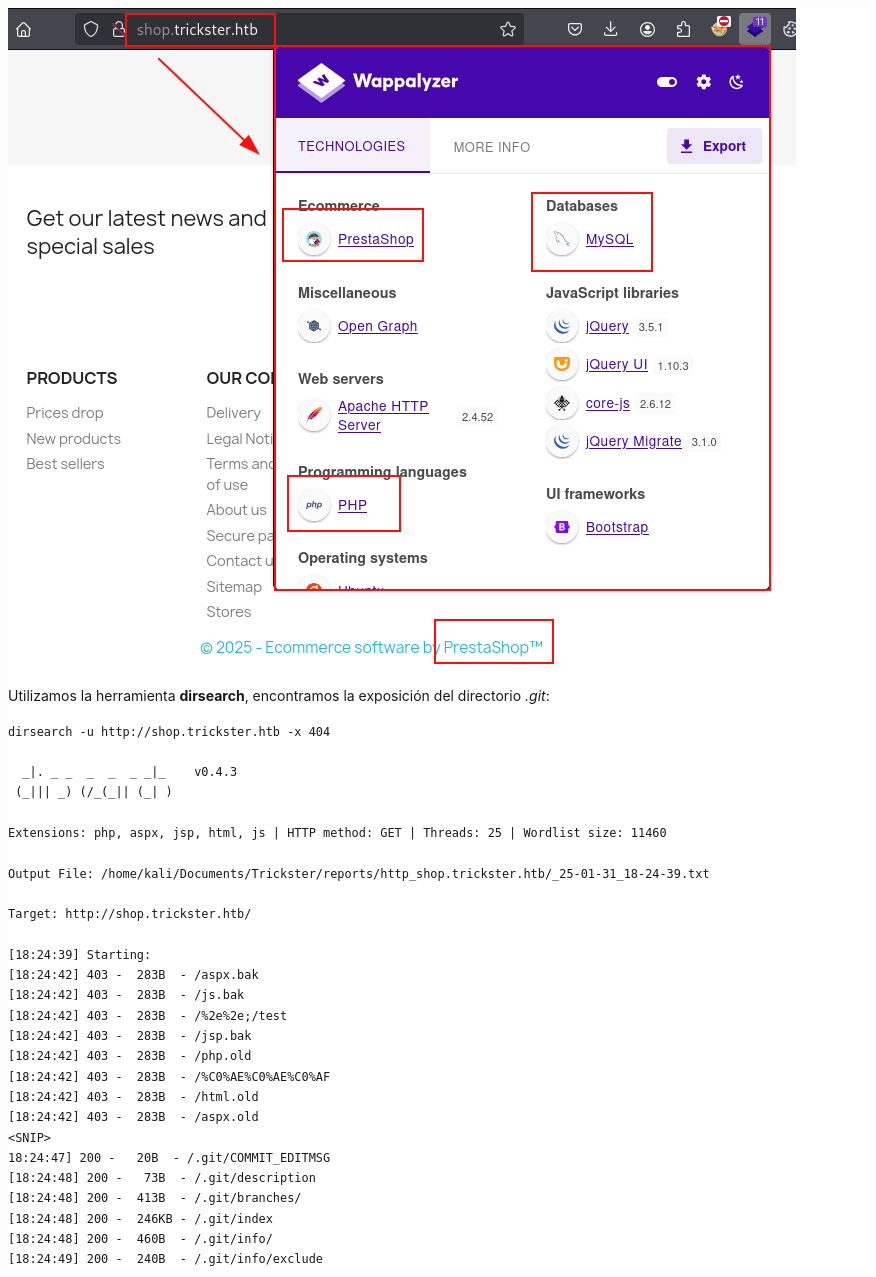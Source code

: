 ![](../assets/img/trickster-hackthebox-writeup/3.png)

Utilizamos la herramienta **dirsearch**, encontramos la exposición del directorio *.git*:
```console
dirsearch -u http://shop.trickster.htb -x 404

  _|. _ _  _  _  _ _|_    v0.4.3
 (_||| _) (/_(_|| (_| )

Extensions: php, aspx, jsp, html, js | HTTP method: GET | Threads: 25 | Wordlist size: 11460

Output File: /home/kali/Documents/Trickster/reports/http_shop.trickster.htb/_25-01-31_18-24-39.txt

Target: http://shop.trickster.htb/

[18:24:39] Starting: 
[18:24:42] 403 -  283B  - /aspx.bak
[18:24:42] 403 -  283B  - /js.bak
[18:24:42] 403 -  283B  - /%2e%2e;/test
[18:24:42] 403 -  283B  - /jsp.bak
[18:24:42] 403 -  283B  - /php.old
[18:24:42] 403 -  283B  - /%C0%AE%C0%AE%C0%AF
[18:24:42] 403 -  283B  - /html.old                                         
[18:24:42] 403 -  283B  - /aspx.old             
<SNIP>
18:24:47] 200 -   20B  - /.git/COMMIT_EDITMSG                              
[18:24:48] 200 -   73B  - /.git/description                                 
[18:24:48] 200 -  413B  - /.git/branches/                                   
[18:24:48] 200 -  246KB - /.git/index
[18:24:48] 200 -  460B  - /.git/info/
[18:24:49] 200 -  240B  - /.git/info/exclude                                
```